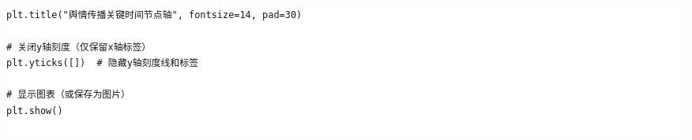 ```
plt.title("舆情传播关键时间节点轴", fontsize=14, pad=30)

# 关闭y轴刻度（仅保留x轴标签）
plt.yticks([])  # 隐藏y轴刻度线和标签

# 显示图表（或保存为图片）
plt.show()


```
